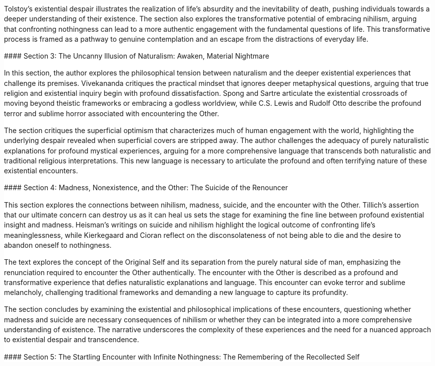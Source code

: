   

Tolstoy’s existential despair illustrates the realization of life’s absurdity and the inevitability of death, pushing individuals towards a deeper understanding of their existence. The section also explores the transformative potential of embracing nihilism, arguing that confronting nothingness can lead to a more authentic engagement with the fundamental questions of life. This transformative process is framed as a pathway to genuine contemplation and an escape from the distractions of everyday life.

  

\#### Section 3: The Uncanny Illusion of Naturalism: Awaken, Material Nightmare

  

In this section, the author explores the philosophical tension between naturalism and the deeper existential experiences that challenge its premises. Vivekananda critiques the practical mindset that ignores deeper metaphysical questions, arguing that true religion and existential inquiry begin with profound dissatisfaction. Spong and Sartre articulate the existential crossroads of moving beyond theistic frameworks or embracing a godless worldview, while C.S. Lewis and Rudolf Otto describe the profound terror and sublime horror associated with encountering the Other.

  

The section critiques the superficial optimism that characterizes much of human engagement with the world, highlighting the underlying despair revealed when superficial covers are stripped away. The author challenges the adequacy of purely naturalistic explanations for profound mystical experiences, arguing for a more comprehensive language that transcends both naturalistic and traditional religious interpretations. This new language is necessary to articulate the profound and often terrifying nature of these existential encounters.

  

\#### Section 4: Madness, Nonexistence, and the Other: The Suicide of the Renouncer

  

This section explores the connections between nihilism, madness, suicide, and the encounter with the Other. Tillich’s assertion that our ultimate concern can destroy us as it can heal us sets the stage for examining the fine line between profound existential insight and madness. Heisman’s writings on suicide and nihilism highlight the logical outcome of confronting life’s meaninglessness, while Kierkegaard and Cioran reflect on the disconsolateness of not being able to die and the desire to abandon oneself to nothingness.

  

The text explores the concept of the Original Self and its separation from the purely natural side of man, emphasizing the renunciation required to encounter the Other authentically. The encounter with the Other is described as a profound and transformative experience that defies naturalistic explanations and language. This encounter can evoke terror and sublime melancholy, challenging traditional frameworks and demanding a new language to capture its profundity.

  

The section concludes by examining the existential and philosophical implications of these encounters, questioning whether madness and suicide are necessary consequences of nihilism or whether they can be integrated into a more comprehensive understanding of existence. The narrative underscores the complexity of these experiences and the need for a nuanced approach to existential despair and transcendence.

  

\#### Section 5: The Startling Encounter with Infinite Nothingness: The Remembering of the Recollected Self
